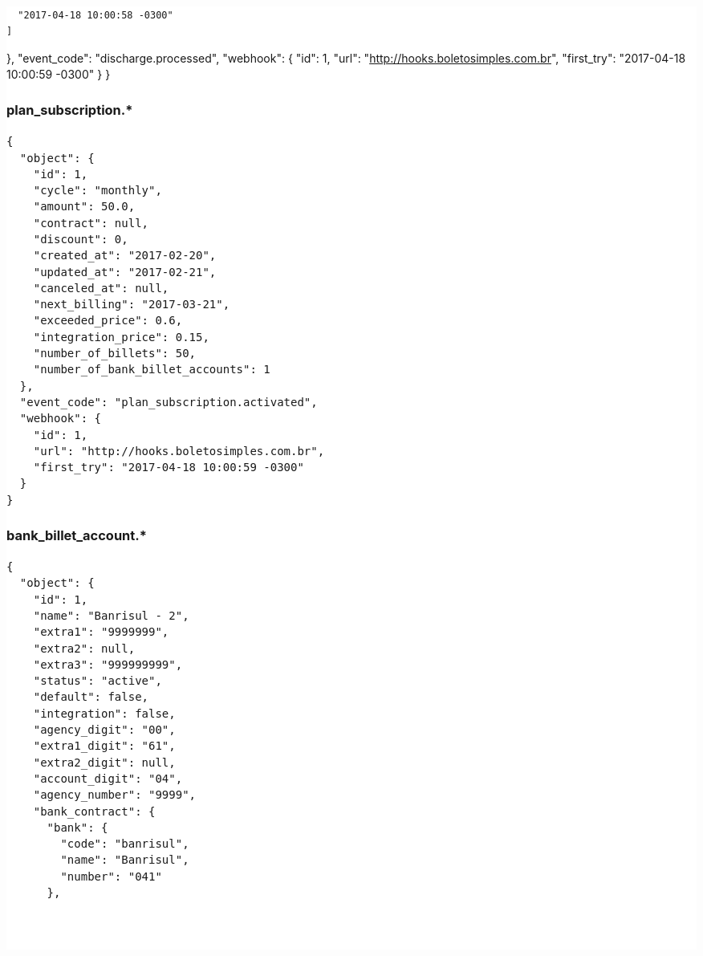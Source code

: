       "2017-04-18 10:00:58 -0300"
    ]
  },
  "event_code": "discharge.processed",
  "webhook": {
    "id": 1,
    "url": "http://hooks.boletosimples.com.br",
    "first_try": "2017-04-18 10:00:59 -0300"
  }
}
</pre>

### plan_subscription.*

<pre class="json">
{
  "object": {
    "id": 1,
    "cycle": "monthly",
    "amount": 50.0,
    "contract": null,
    "discount": 0,
    "created_at": "2017-02-20",
    "updated_at": "2017-02-21",
    "canceled_at": null,
    "next_billing": "2017-03-21",
    "exceeded_price": 0.6,
    "integration_price": 0.15,
    "number_of_billets": 50,
    "number_of_bank_billet_accounts": 1
  },
  "event_code": "plan_subscription.activated",
  "webhook": {
    "id": 1,
    "url": "http://hooks.boletosimples.com.br",
    "first_try": "2017-04-18 10:00:59 -0300"
  }
}
</pre>

### bank_billet_account.*

<pre class="json">
{
  "object": {
    "id": 1,
    "name": "Banrisul - 2",
    "extra1": "9999999",
    "extra2": null,
    "extra3": "999999999",
    "status": "active",
    "default": false,
    "integration": false,
    "agency_digit": "00",
    "extra1_digit": "61",
    "extra2_digit": null,
    "account_digit": "04",
    "agency_number": "9999",
    "bank_contract": {
      "bank": {
        "code": "banrisul",
        "name": "Banrisul",
        "number": "041"
      },